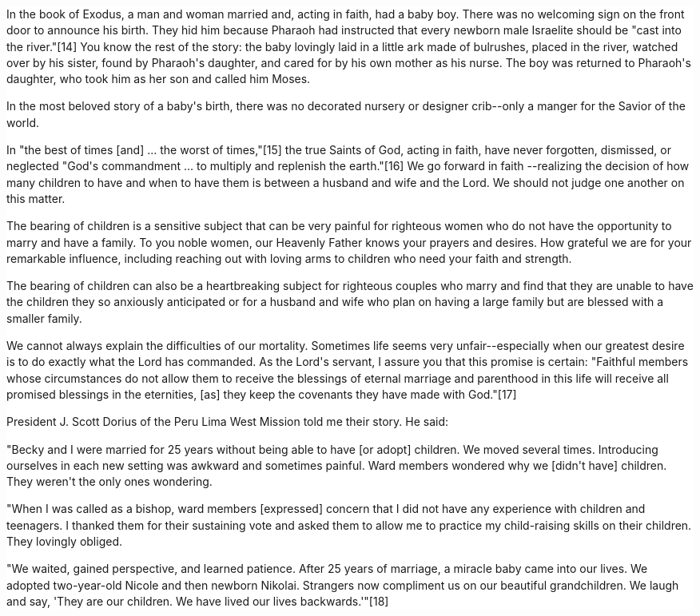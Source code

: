 In the book of Exodus, a man and woman married and, acting in faith, had a
baby boy. There was no welcoming sign on the front door to announce his birth.
They hid him because Pharaoh had instructed that every newborn male Israelite
should be "cast into the river."[14] You know the rest of the story: the baby
lovingly laid in a little ark made of bulrushes, placed in the river, watched
over by his sister, found by Pharaoh's daughter, and cared for by his own
mother as his nurse. The boy was returned to Pharaoh's daughter, who took him
as her son and called him Moses.

In the most beloved story of a baby's birth, there was no decorated nursery or
designer crib--only a manger for the Savior of the world.

In "the best of times [and] ... the worst of times,"[15] the true Saints of God,
acting in faith, have never forgotten, dismissed, or neglected "God's
commandment ... to multiply and replenish the earth."[16] We go forward in faith
--realizing the decision of how many children to have and when to have them is
between a husband and wife and the Lord. We should not judge one another on
this matter.

The bearing of children is a sensitive subject that can be very painful for
righteous women who do not have the opportunity to marry and have a family. To
you noble women, our Heavenly Father knows your prayers and desires. How
grateful we are for your remarkable influence, including reaching out with
loving arms to children who need your faith and strength.

The bearing of children can also be a heartbreaking subject for righteous
couples who marry and find that they are unable to have the children they so
anxiously anticipated or for a husband and wife who plan on having a large
family but are blessed with a smaller family.

We cannot always explain the difficulties of our mortality. Sometimes life
seems very unfair--especially when our greatest desire is to do exactly what
the Lord has commanded. As the Lord's servant, I assure you that this promise
is certain: "Faithful members whose circumstances do not allow them to receive
the blessings of eternal marriage and parenthood in this life will receive all
promised blessings in the eternities, [as] they keep the covenants they have
made with God."[17]

President J. Scott Dorius of the Peru Lima West Mission told me their story.
He said:

"Becky and I were married for 25 years without being able to have [or adopt]
children. We moved several times. Introducing ourselves in each new setting
was awkward and sometimes painful. Ward members wondered why we [didn't have]
children. They weren't the only ones wondering.

"When I was called as a bishop, ward members [expressed] concern that I did
not have any experience with children and teenagers. I thanked them for their
sustaining vote and asked them to allow me to practice my child-raising skills
on their children. They lovingly obliged.

"We waited, gained perspective, and learned patience. After 25 years of
marriage, a miracle baby came into our lives. We adopted two-year-old Nicole
and then newborn Nikolai. Strangers now compliment us on our beautiful
grandchildren. We laugh and say, 'They are our children. We have lived our
lives backwards.'"[18]

